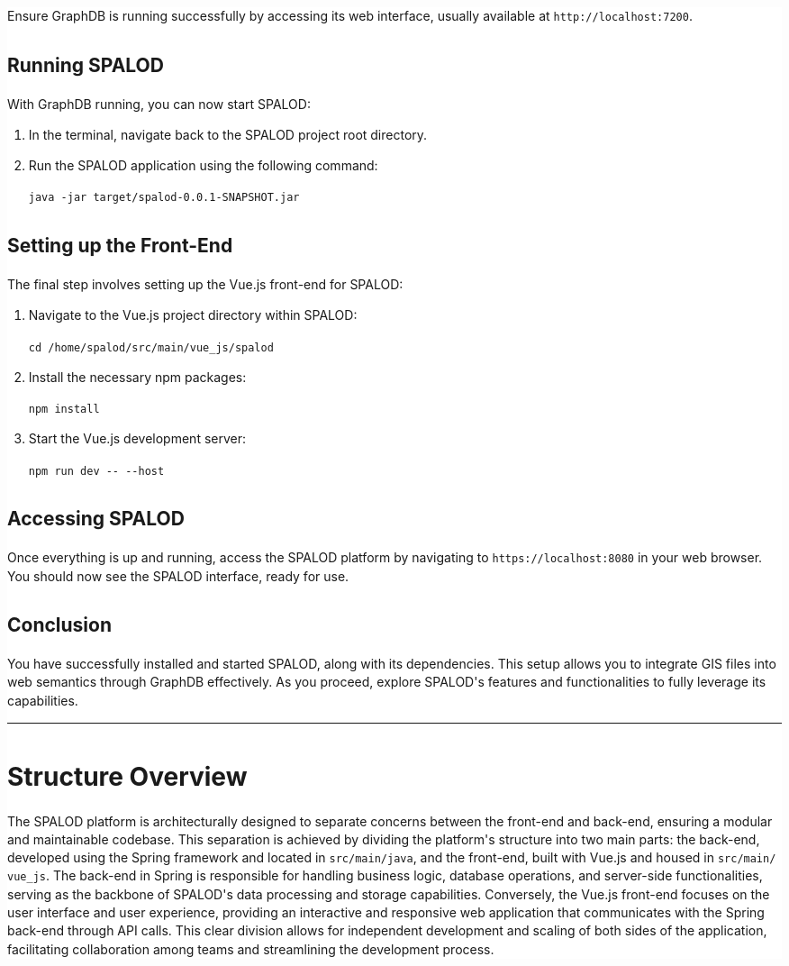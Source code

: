 Ensure GraphDB is running successfully by accessing its web interface, usually available at `http://localhost:7200`.

## Running SPALOD

With GraphDB running, you can now start SPALOD:

1. In the terminal, navigate back to the SPALOD project root directory.
2. Run the SPALOD application using the following command:

   ```shell
   java -jar target/spalod-0.0.1-SNAPSHOT.jar
   ```

## Setting up the Front-End

The final step involves setting up the Vue.js front-end for SPALOD:

1. Navigate to the Vue.js project directory within SPALOD:

   ```shell
   cd /home/spalod/src/main/vue_js/spalod
   ```

2. Install the necessary npm packages:

   ```shell
   npm install
   ```

3. Start the Vue.js development server:

   ```shell
   npm run dev -- --host
   ```

## Accessing SPALOD

Once everything is up and running, access the SPALOD platform by navigating to `https://localhost:8080` in your web browser. You should now see the SPALOD interface, ready for use.

## Conclusion

You have successfully installed and started SPALOD, along with its dependencies. This setup allows you to integrate GIS files into web semantics through GraphDB effectively. As you proceed, explore SPALOD's features and functionalities to fully leverage its capabilities.

---

# Structure Overview
The SPALOD platform is architecturally designed to separate concerns between the front-end and back-end, ensuring a modular and maintainable codebase. This separation is achieved by dividing the platform's structure into two main parts: the back-end, developed using the Spring framework and located in `src/main/java`, and the front-end, built with Vue.js and housed in `src/main/vue_js`. The back-end in Spring is responsible for handling business logic, database operations, and server-side functionalities, serving as the backbone of SPALOD's data processing and storage capabilities. Conversely, the Vue.js front-end focuses on the user interface and user experience, providing an interactive and responsive web application that communicates with the Spring back-end through API calls. This clear division allows for independent development and scaling of both sides of the application, facilitating collaboration among teams and streamlining the development process.
